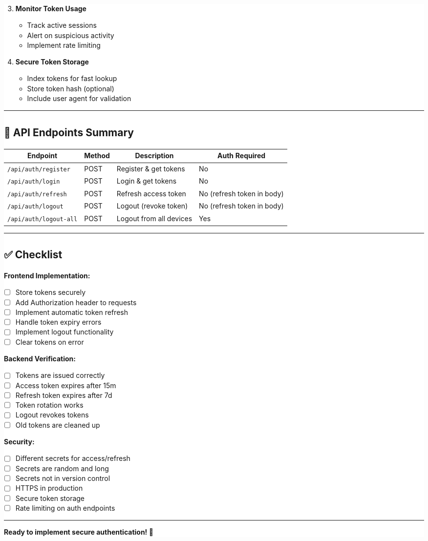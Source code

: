 3. **Monitor Token Usage**
   - Track active sessions
   - Alert on suspicious activity
   - Implement rate limiting

4. **Secure Token Storage**
   - Index tokens for fast lookup
   - Store token hash (optional)
   - Include user agent for validation

---

## 📖 API Endpoints Summary

| Endpoint | Method | Description | Auth Required |
|----------|--------|-------------|---------------|
| `/api/auth/register` | POST | Register & get tokens | No |
| `/api/auth/login` | POST | Login & get tokens | No |
| `/api/auth/refresh` | POST | Refresh access token | No (refresh token in body) |
| `/api/auth/logout` | POST | Logout (revoke token) | No (refresh token in body) |
| `/api/auth/logout-all` | POST | Logout from all devices | Yes |

---

## ✅ Checklist

**Frontend Implementation:**
- [ ] Store tokens securely
- [ ] Add Authorization header to requests
- [ ] Implement automatic token refresh
- [ ] Handle token expiry errors
- [ ] Implement logout functionality
- [ ] Clear tokens on error

**Backend Verification:**
- [ ] Tokens are issued correctly
- [ ] Access token expires after 15m
- [ ] Refresh token expires after 7d
- [ ] Token rotation works
- [ ] Logout revokes tokens
- [ ] Old tokens are cleaned up

**Security:**
- [ ] Different secrets for access/refresh
- [ ] Secrets are random and long
- [ ] Secrets not in version control
- [ ] HTTPS in production
- [ ] Secure token storage
- [ ] Rate limiting on auth endpoints

---

**Ready to implement secure authentication! 🔐**

